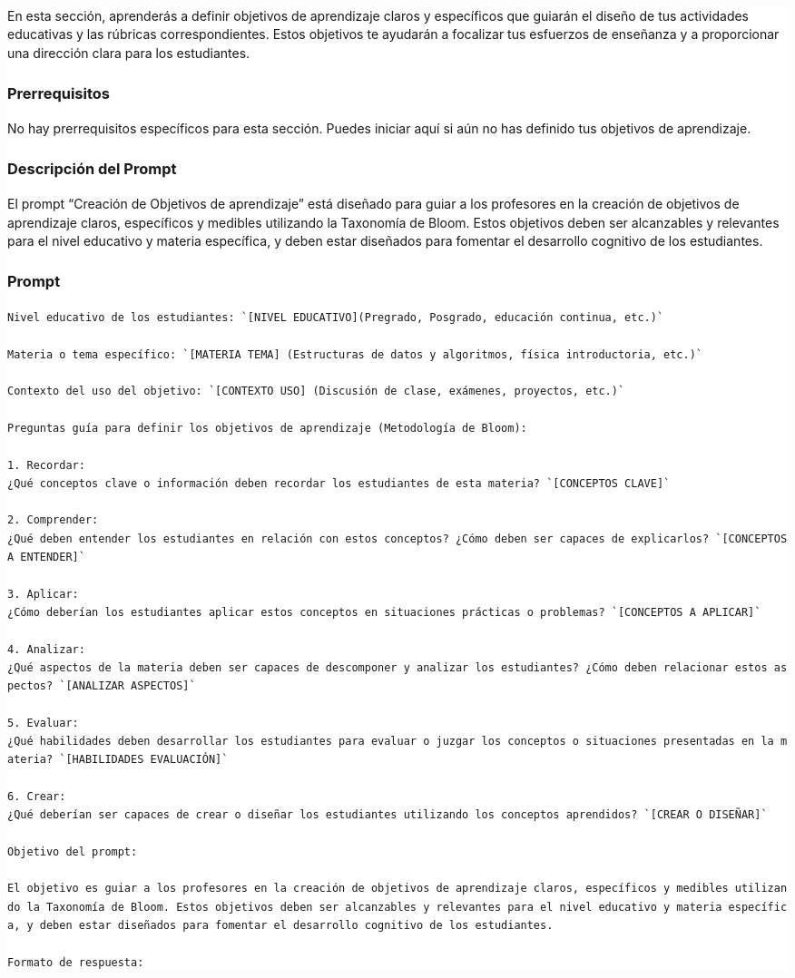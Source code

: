 En esta sección, aprenderás a definir objetivos de aprendizaje claros y específicos que guiarán el diseño de tus actividades educativas y las rúbricas correspondientes. Estos objetivos te ayudarán a focalizar tus esfuerzos de enseñanza y a proporcionar una dirección clara para los estudiantes.

### **Prerrequisitos**

No hay prerrequisitos específicos para esta sección. Puedes iniciar aquí si aún no has definido tus objetivos de aprendizaje.


### **Descripción del Prompt**

El prompt “Creación de Objetivos de aprendizaje” está diseñado para guiar a los profesores en la creación de objetivos de aprendizaje claros, específicos y medibles utilizando la Taxonomía de Bloom. Estos objetivos deben ser alcanzables y relevantes para el nivel educativo y materia específica, y deben estar diseñados para fomentar el desarrollo cognitivo de los estudiantes.

### **Prompt**
```console
Nivel educativo de los estudiantes: `[NIVEL EDUCATIVO](Pregrado, Posgrado, educación continua, etc.)`

Materia o tema específico: `[MATERIA TEMA] (Estructuras de datos y algoritmos, física introductoria, etc.)`

Contexto del uso del objetivo: `[CONTEXTO USO] (Discusión de clase, exámenes, proyectos, etc.)`

Preguntas guía para definir los objetivos de aprendizaje (Metodología de Bloom):

1.⁠ ⁠Recordar:
¿Qué conceptos clave o información deben recordar los estudiantes de esta materia? `[CONCEPTOS CLAVE]`

2.⁠ ⁠Comprender:
¿Qué deben entender los estudiantes en relación con estos conceptos? ¿Cómo deben ser capaces de explicarlos? `[CONCEPTOS A ENTENDER]`

3.⁠ ⁠Aplicar:
¿Cómo deberían los estudiantes aplicar estos conceptos en situaciones prácticas o problemas? `[CONCEPTOS A APLICAR]`

4.⁠ ⁠Analizar:
¿Qué aspectos de la materia deben ser capaces de descomponer y analizar los estudiantes? ¿Cómo deben relacionar estos aspectos? `[ANALIZAR ASPECTOS]`

5.⁠ ⁠Evaluar:
¿Qué habilidades deben desarrollar los estudiantes para evaluar o juzgar los conceptos o situaciones presentadas en la materia? `[HABILIDADES EVALUACIÓN]`

6.⁠ ⁠Crear:
¿Qué deberían ser capaces de crear o diseñar los estudiantes utilizando los conceptos aprendidos? `[CREAR O DISEÑAR]`

Objetivo del prompt:

El objetivo es guiar a los profesores en la creación de objetivos de aprendizaje claros, específicos y medibles utilizando la Taxonomía de Bloom. Estos objetivos deben ser alcanzables y relevantes para el nivel educativo y materia específica, y deben estar diseñados para fomentar el desarrollo cognitivo de los estudiantes.

Formato de respuesta:

```